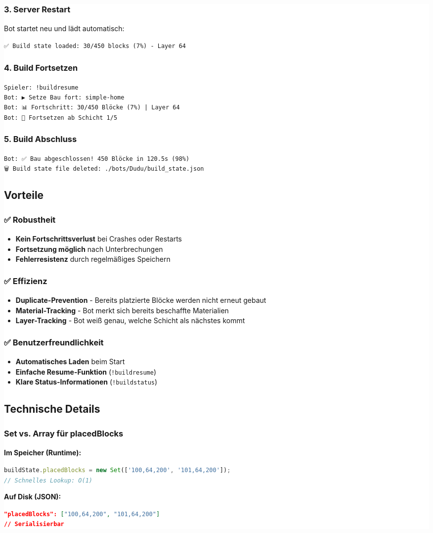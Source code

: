 ### 3. Server Restart

Bot startet neu und lädt automatisch:
```
✅ Build state loaded: 30/450 blocks (7%) - Layer 64
```

### 4. Build Fortsetzen
```
Spieler: !buildresume
Bot: ▶️ Setze Bau fort: simple-home
Bot: 📊 Fortschritt: 30/450 Blöcke (7%) | Layer 64
Bot: 🔄 Fortsetzen ab Schicht 1/5
```

### 5. Build Abschluss
```
Bot: ✅ Bau abgeschlossen! 450 Blöcke in 120.5s (98%)
🗑️ Build state file deleted: ./bots/Dudu/build_state.json
```

## Vorteile

### ✅ Robustheit
- **Kein Fortschrittsverlust** bei Crashes oder Restarts
- **Fortsetzung möglich** nach Unterbrechungen
- **Fehlerresistenz** durch regelmäßiges Speichern

### ✅ Effizienz
- **Duplicate-Prevention** - Bereits platzierte Blöcke werden nicht erneut gebaut
- **Material-Tracking** - Bot merkt sich bereits beschaffte Materialien
- **Layer-Tracking** - Bot weiß genau, welche Schicht als nächstes kommt

### ✅ Benutzerfreundlichkeit
- **Automatisches Laden** beim Start
- **Einfache Resume-Funktion** (`!buildresume`)
- **Klare Status-Informationen** (`!buildstatus`)

## Technische Details

### Set vs. Array für placedBlocks

**Im Speicher (Runtime):**
```javascript
buildState.placedBlocks = new Set(['100,64,200', '101,64,200']);
// Schnelles Lookup: O(1)
```

**Auf Disk (JSON):**
```json
"placedBlocks": ["100,64,200", "101,64,200"]
// Serialisierbar
```
